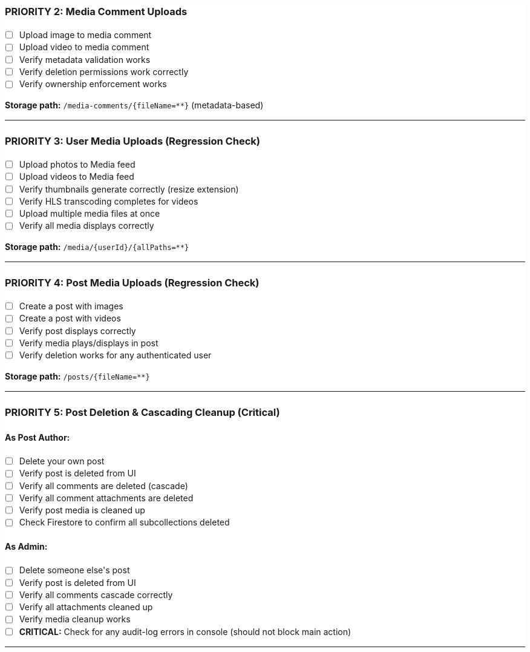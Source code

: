 ### PRIORITY 2: Media Comment Uploads

- [ ] Upload image to media comment
- [ ] Upload video to media comment
- [ ] Verify metadata validation works
- [ ] Verify deletion permissions work correctly
- [ ] Verify ownership enforcement works

**Storage path:** `/media-comments/{fileName=**}` (metadata-based)

---

### PRIORITY 3: User Media Uploads (Regression Check)

- [ ] Upload photos to Media feed
- [ ] Upload videos to Media feed
- [ ] Verify thumbnails generate correctly (resize extension)
- [ ] Verify HLS transcoding completes for videos
- [ ] Upload multiple media files at once
- [ ] Verify all media displays correctly

**Storage path:** `/media/{userId}/{allPaths=**}`

---

### PRIORITY 4: Post Media Uploads (Regression Check)

- [ ] Create a post with images
- [ ] Create a post with videos
- [ ] Verify post displays correctly
- [ ] Verify media plays/displays in post
- [ ] Verify deletion works for any authenticated user

**Storage path:** `/posts/{fileName=**}`

---

### PRIORITY 5: Post Deletion & Cascading Cleanup (Critical)

#### As Post Author:
- [ ] Delete your own post
- [ ] Verify post is deleted from UI
- [ ] Verify all comments are deleted (cascade)
- [ ] Verify all comment attachments are deleted
- [ ] Verify post media is cleaned up
- [ ] Check Firestore to confirm all subcollections deleted

#### As Admin:
- [ ] Delete someone else's post
- [ ] Verify post is deleted from UI
- [ ] Verify all comments cascade correctly
- [ ] Verify all attachments cleaned up
- [ ] Verify media cleanup works
- [ ] **CRITICAL:** Check for any audit-log errors in console (should not block main action)

---